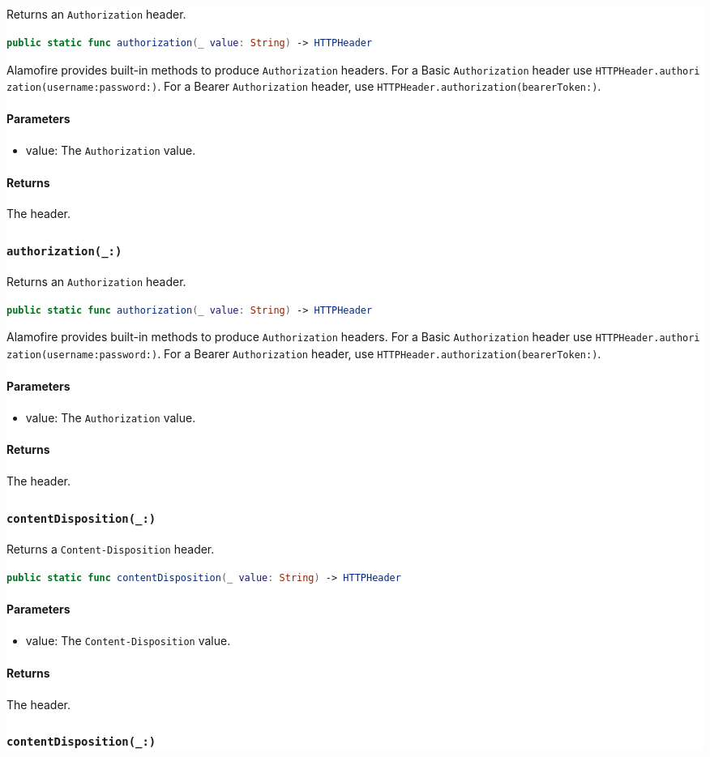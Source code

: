 Returns an `Authorization` header.

``` swift
public static func authorization(_ value: String) -> HTTPHeader 
```

Alamofire provides built-in methods to produce `Authorization` headers. For a Basic `Authorization` header use
`HTTPHeader.authorization(username:password:)`. For a Bearer `Authorization` header, use
`HTTPHeader.authorization(bearerToken:)`.

#### Parameters

  - value: The `Authorization` value.

#### Returns

The header.

### `authorization(_:)`

Returns an `Authorization` header.

``` swift
public static func authorization(_ value: String) -> HTTPHeader 
```

Alamofire provides built-in methods to produce `Authorization` headers. For a Basic `Authorization` header use
`HTTPHeader.authorization(username:password:)`. For a Bearer `Authorization` header, use
`HTTPHeader.authorization(bearerToken:)`.

#### Parameters

  - value: The `Authorization` value.

#### Returns

The header.

### `contentDisposition(_:)`

Returns a `Content-Disposition` header.

``` swift
public static func contentDisposition(_ value: String) -> HTTPHeader 
```

#### Parameters

  - value: The `Content-Disposition` value.

#### Returns

The header.

### `contentDisposition(_:)`
